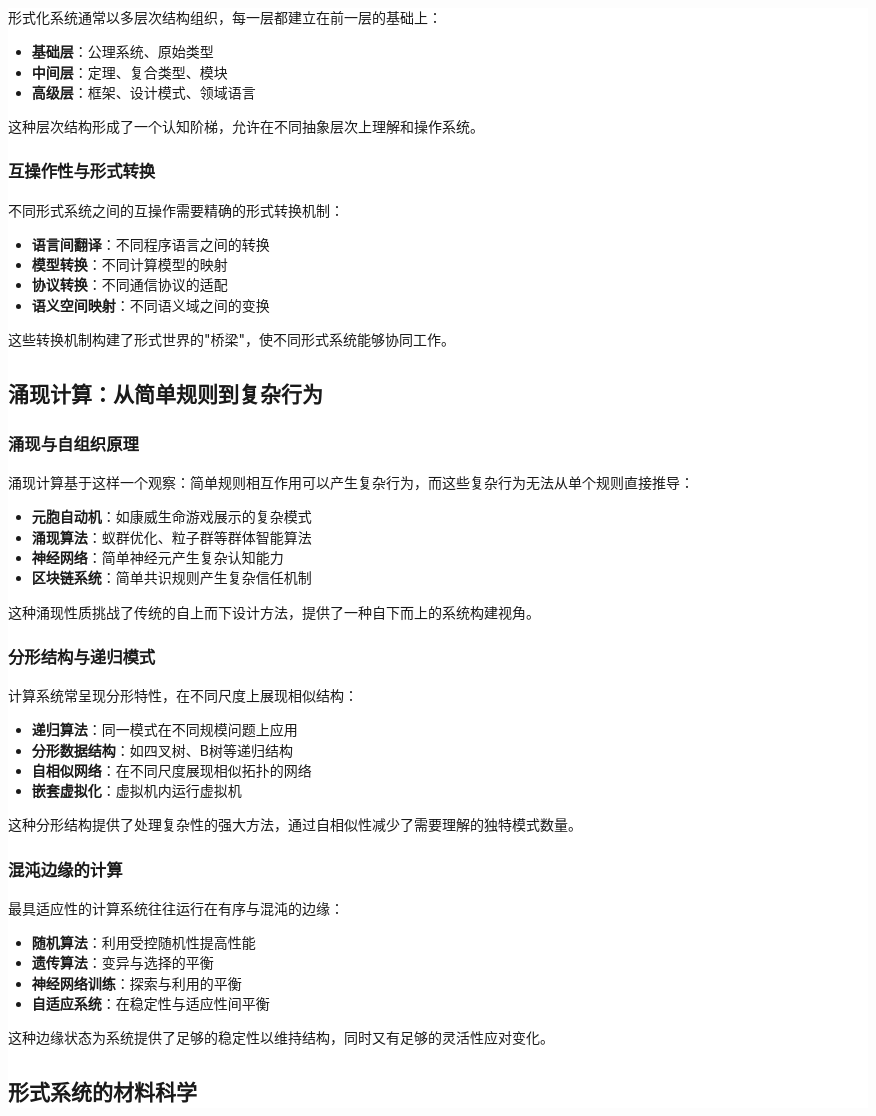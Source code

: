 形式化系统通常以多层次结构组织，每一层都建立在前一层的基础上：

- **基础层**：公理系统、原始类型
- **中间层**：定理、复合类型、模块
- **高级层**：框架、设计模式、领域语言

这种层次结构形成了一个认知阶梯，允许在不同抽象层次上理解和操作系统。

### 互操作性与形式转换

不同形式系统之间的互操作需要精确的形式转换机制：

- **语言间翻译**：不同程序语言之间的转换
- **模型转换**：不同计算模型的映射
- **协议转换**：不同通信协议的适配
- **语义空间映射**：不同语义域之间的变换

这些转换机制构建了形式世界的"桥梁"，使不同形式系统能够协同工作。

## 涌现计算：从简单规则到复杂行为

### 涌现与自组织原理

涌现计算基于这样一个观察：简单规则相互作用可以产生复杂行为，而这些复杂行为无法从单个规则直接推导：

- **元胞自动机**：如康威生命游戏展示的复杂模式
- **涌现算法**：蚁群优化、粒子群等群体智能算法
- **神经网络**：简单神经元产生复杂认知能力
- **区块链系统**：简单共识规则产生复杂信任机制

这种涌现性质挑战了传统的自上而下设计方法，提供了一种自下而上的系统构建视角。

### 分形结构与递归模式

计算系统常呈现分形特性，在不同尺度上展现相似结构：

- **递归算法**：同一模式在不同规模问题上应用
- **分形数据结构**：如四叉树、B树等递归结构
- **自相似网络**：在不同尺度展现相似拓扑的网络
- **嵌套虚拟化**：虚拟机内运行虚拟机

这种分形结构提供了处理复杂性的强大方法，通过自相似性减少了需要理解的独特模式数量。

### 混沌边缘的计算

最具适应性的计算系统往往运行在有序与混沌的边缘：

- **随机算法**：利用受控随机性提高性能
- **遗传算法**：变异与选择的平衡
- **神经网络训练**：探索与利用的平衡
- **自适应系统**：在稳定性与适应性间平衡

这种边缘状态为系统提供了足够的稳定性以维持结构，同时又有足够的灵活性应对变化。

## 形式系统的材料科学
